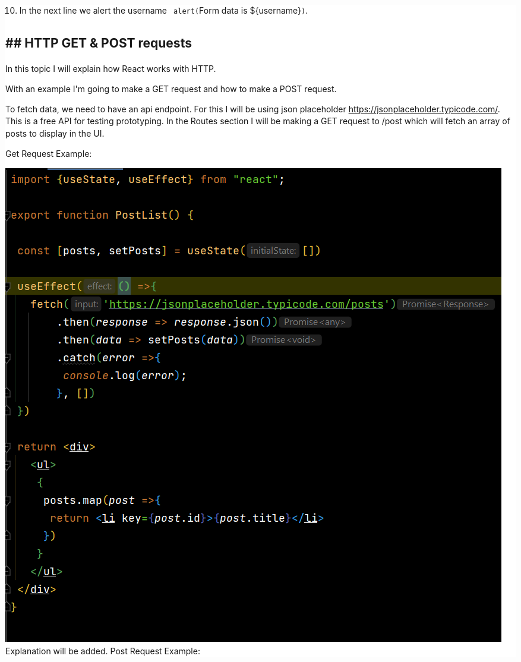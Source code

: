 10) In the next line we alert the username ` alert(`Form data is ${username}`)`.

## ## HTTP GET & POST requests
In this topic I will explain how React works with HTTP.

With an example I'm going to make a GET request and how to make a POST request.

To fetch data, we need to have an api endpoint. For this I will be using json placeholder https://jsonplaceholder.typicode.com/. This is a free API for testing prototyping.
In the Routes section I will be making a GET request to /post which will fetch an array of posts to display in the UI.

Get Request Example:

![img_37.png](Images/img_37.png)
Explanation will be added.
Post Request Example:
